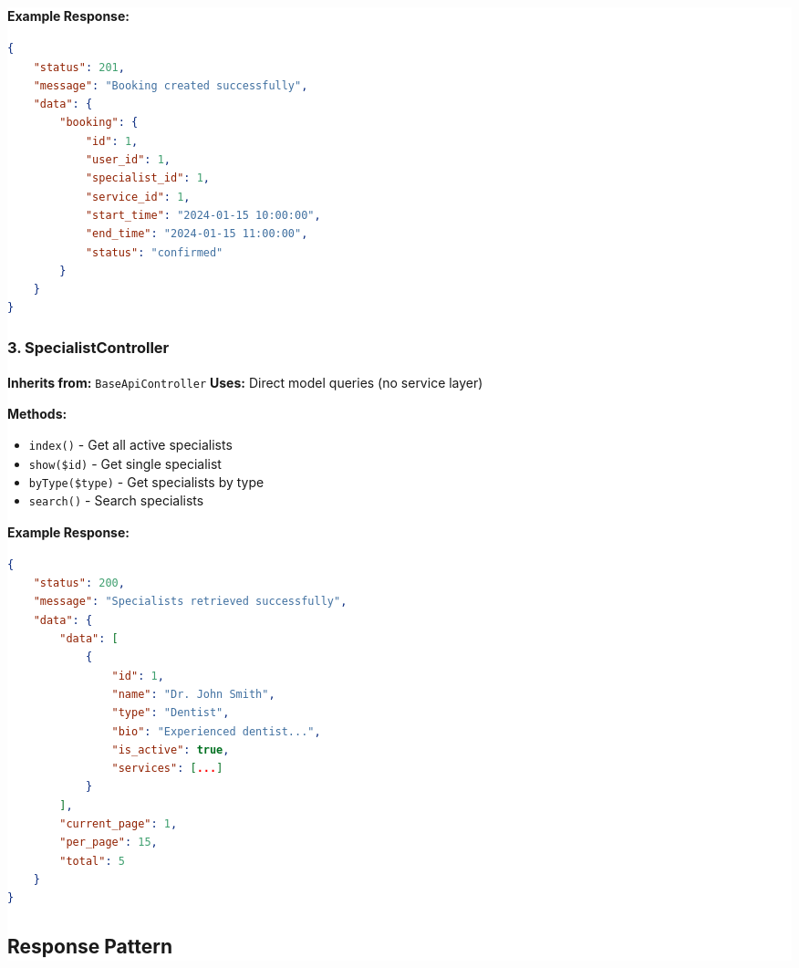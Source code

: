 **Example Response:**
```json
{
    "status": 201,
    "message": "Booking created successfully",
    "data": {
        "booking": {
            "id": 1,
            "user_id": 1,
            "specialist_id": 1,
            "service_id": 1,
            "start_time": "2024-01-15 10:00:00",
            "end_time": "2024-01-15 11:00:00",
            "status": "confirmed"
        }
    }
}
```

### 3. SpecialistController
**Inherits from:** `BaseApiController`
**Uses:** Direct model queries (no service layer)

**Methods:**
- `index()` - Get all active specialists
- `show($id)` - Get single specialist
- `byType($type)` - Get specialists by type
- `search()` - Search specialists

**Example Response:**
```json
{
    "status": 200,
    "message": "Specialists retrieved successfully",
    "data": {
        "data": [
            {
                "id": 1,
                "name": "Dr. John Smith",
                "type": "Dentist",
                "bio": "Experienced dentist...",
                "is_active": true,
                "services": [...]
            }
        ],
        "current_page": 1,
        "per_page": 15,
        "total": 5
    }
}
```

## Response Pattern
